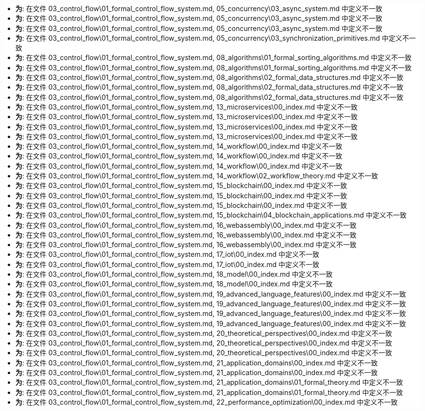 - **为**: 在文件 03_control_flow\01_formal_control_flow_system.md, 05_concurrency\03_async_system.md 中定义不一致
- **为**: 在文件 03_control_flow\01_formal_control_flow_system.md, 05_concurrency\03_async_system.md 中定义不一致
- **为**: 在文件 03_control_flow\01_formal_control_flow_system.md, 05_concurrency\03_async_system.md 中定义不一致
- **为**: 在文件 03_control_flow\01_formal_control_flow_system.md, 05_concurrency\03_synchronization_primitives.md 中定义不一致
- **为**: 在文件 03_control_flow\01_formal_control_flow_system.md, 08_algorithms\01_formal_sorting_algorithms.md 中定义不一致
- **为**: 在文件 03_control_flow\01_formal_control_flow_system.md, 08_algorithms\01_formal_sorting_algorithms.md 中定义不一致
- **为**: 在文件 03_control_flow\01_formal_control_flow_system.md, 08_algorithms\02_formal_data_structures.md 中定义不一致
- **为**: 在文件 03_control_flow\01_formal_control_flow_system.md, 08_algorithms\02_formal_data_structures.md 中定义不一致
- **为**: 在文件 03_control_flow\01_formal_control_flow_system.md, 08_algorithms\02_formal_data_structures.md 中定义不一致
- **为**: 在文件 03_control_flow\01_formal_control_flow_system.md, 13_microservices\00_index.md 中定义不一致
- **为**: 在文件 03_control_flow\01_formal_control_flow_system.md, 13_microservices\00_index.md 中定义不一致
- **为**: 在文件 03_control_flow\01_formal_control_flow_system.md, 13_microservices\00_index.md 中定义不一致
- **为**: 在文件 03_control_flow\01_formal_control_flow_system.md, 13_microservices\00_index.md 中定义不一致
- **为**: 在文件 03_control_flow\01_formal_control_flow_system.md, 14_workflow\00_index.md 中定义不一致
- **为**: 在文件 03_control_flow\01_formal_control_flow_system.md, 14_workflow\00_index.md 中定义不一致
- **为**: 在文件 03_control_flow\01_formal_control_flow_system.md, 14_workflow\00_index.md 中定义不一致
- **为**: 在文件 03_control_flow\01_formal_control_flow_system.md, 14_workflow\02_workflow_theory.md 中定义不一致
- **为**: 在文件 03_control_flow\01_formal_control_flow_system.md, 15_blockchain\00_index.md 中定义不一致
- **为**: 在文件 03_control_flow\01_formal_control_flow_system.md, 15_blockchain\00_index.md 中定义不一致
- **为**: 在文件 03_control_flow\01_formal_control_flow_system.md, 15_blockchain\00_index.md 中定义不一致
- **为**: 在文件 03_control_flow\01_formal_control_flow_system.md, 15_blockchain\04_blockchain_applications.md 中定义不一致
- **为**: 在文件 03_control_flow\01_formal_control_flow_system.md, 16_webassembly\00_index.md 中定义不一致
- **为**: 在文件 03_control_flow\01_formal_control_flow_system.md, 16_webassembly\00_index.md 中定义不一致
- **为**: 在文件 03_control_flow\01_formal_control_flow_system.md, 16_webassembly\00_index.md 中定义不一致
- **为**: 在文件 03_control_flow\01_formal_control_flow_system.md, 17_iot\00_index.md 中定义不一致
- **为**: 在文件 03_control_flow\01_formal_control_flow_system.md, 17_iot\00_index.md 中定义不一致
- **为**: 在文件 03_control_flow\01_formal_control_flow_system.md, 18_model\00_index.md 中定义不一致
- **为**: 在文件 03_control_flow\01_formal_control_flow_system.md, 18_model\00_index.md 中定义不一致
- **为**: 在文件 03_control_flow\01_formal_control_flow_system.md, 19_advanced_language_features\00_index.md 中定义不一致
- **为**: 在文件 03_control_flow\01_formal_control_flow_system.md, 19_advanced_language_features\00_index.md 中定义不一致
- **为**: 在文件 03_control_flow\01_formal_control_flow_system.md, 19_advanced_language_features\00_index.md 中定义不一致
- **为**: 在文件 03_control_flow\01_formal_control_flow_system.md, 19_advanced_language_features\00_index.md 中定义不一致
- **为**: 在文件 03_control_flow\01_formal_control_flow_system.md, 20_theoretical_perspectives\00_index.md 中定义不一致
- **为**: 在文件 03_control_flow\01_formal_control_flow_system.md, 20_theoretical_perspectives\00_index.md 中定义不一致
- **为**: 在文件 03_control_flow\01_formal_control_flow_system.md, 20_theoretical_perspectives\00_index.md 中定义不一致
- **为**: 在文件 03_control_flow\01_formal_control_flow_system.md, 21_application_domains\00_index.md 中定义不一致
- **为**: 在文件 03_control_flow\01_formal_control_flow_system.md, 21_application_domains\00_index.md 中定义不一致
- **为**: 在文件 03_control_flow\01_formal_control_flow_system.md, 21_application_domains\01_formal_theory.md 中定义不一致
- **为**: 在文件 03_control_flow\01_formal_control_flow_system.md, 21_application_domains\01_formal_theory.md 中定义不一致
- **为**: 在文件 03_control_flow\01_formal_control_flow_system.md, 22_performance_optimization\00_index.md 中定义不一致